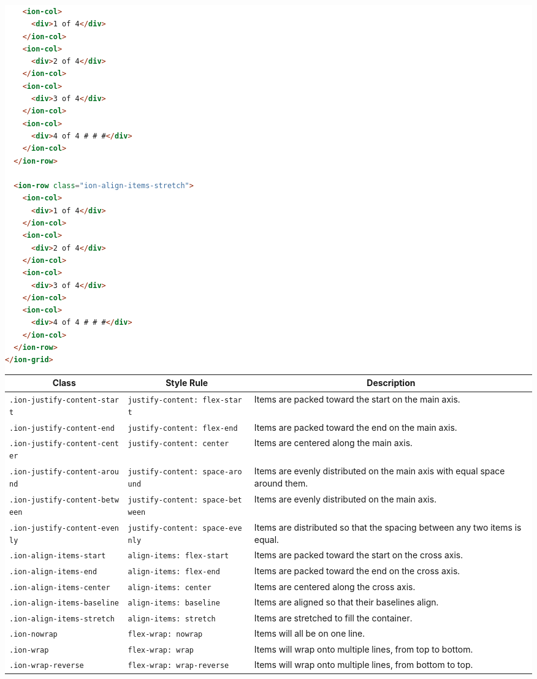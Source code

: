 ```html
    <ion-col>
      <div>1 of 4</div>
    </ion-col>
    <ion-col>
      <div>2 of 4</div>
    </ion-col>
    <ion-col>
      <div>3 of 4</div>
    </ion-col>
    <ion-col>
      <div>4 of 4 # # #</div>
    </ion-col>
  </ion-row>

  <ion-row class="ion-align-items-stretch">
    <ion-col>
      <div>1 of 4</div>
    </ion-col>
    <ion-col>
      <div>2 of 4</div>
    </ion-col>
    <ion-col>
      <div>3 of 4</div>
    </ion-col>
    <ion-col>
      <div>4 of 4 # # #</div>
    </ion-col>
  </ion-row>
</ion-grid>
```

| Class                          | Style Rule                       | Description                                                                 |
| ------------------------------ | -------------------------------- | --------------------------------------------------------------------------- |
| `.ion-justify-content-start`   | `justify-content: flex-start`    | Items are packed toward the start on the main axis.                         |
| `.ion-justify-content-end`     | `justify-content: flex-end`      | Items are packed toward the end on the main axis.                           |
| `.ion-justify-content-center`  | `justify-content: center`        | Items are centered along the main axis.                                     |
| `.ion-justify-content-around`  | `justify-content: space-around`  | Items are evenly distributed on the main axis with equal space around them. |
| `.ion-justify-content-between` | `justify-content: space-between` | Items are evenly distributed on the main axis.                              |
| `.ion-justify-content-evenly`  | `justify-content: space-evenly`  | Items are distributed so that the spacing between any two items is equal.   |
| `.ion-align-items-start`       | `align-items: flex-start`        | Items are packed toward the start on the cross axis.                        |
| `.ion-align-items-end`         | `align-items: flex-end`          | Items are packed toward the end on the cross axis.                          |
| `.ion-align-items-center`      | `align-items: center`            | Items are centered along the cross axis.                                    |
| `.ion-align-items-baseline`    | `align-items: baseline`          | Items are aligned so that their baselines align.                            |
| `.ion-align-items-stretch`     | `align-items: stretch`           | Items are stretched to fill the container.                                  |
| `.ion-nowrap`                  | `flex-wrap: nowrap`              | Items will all be on one line.                                              |
| `.ion-wrap`                    | `flex-wrap: wrap`                | Items will wrap onto multiple lines, from top to bottom.                    |
| `.ion-wrap-reverse`            | `flex-wrap: wrap-reverse`        | Items will wrap onto multiple lines, from bottom to top.                    |
